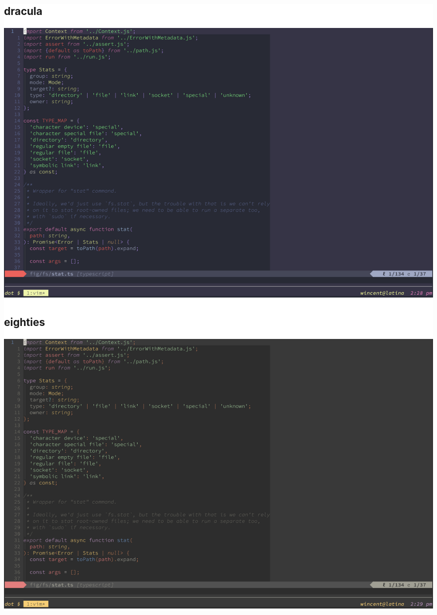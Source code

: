 ## dracula

![](https://raw.githubusercontent.com/wincent/wincent/media/colorschemes/dracula.png)

## eighties

![](https://raw.githubusercontent.com/wincent/wincent/media/colorschemes/eighties.png)
